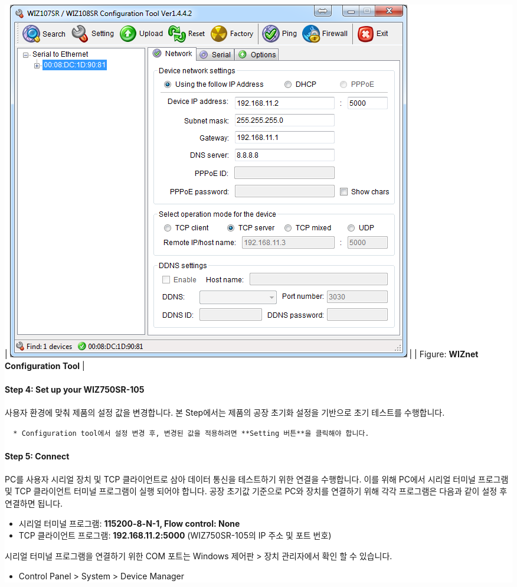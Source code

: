 | ![](/img/products/wiz750sr/gettingstarted/configtool.png) |
| Figure: **WIZnet Configuration Tool**                 |

#### Step 4: Set up your WIZ750SR-105

사용자 환경에 맞춰 제품의 설정 값을 변경합니다. 본 Step에서는 제품의 공장 초기화 설정을 기반으로 초기 테스트를 수행합니다.

``` 
  * Configuration tool에서 설정 변경 후, 변경된 값을 적용하려면 **Setting 버튼**을 클릭해야 합니다.
```

#### Step 5: Connect

PC를 사용자 시리얼 장치 및 TCP 클라이언트로 삼아 데이터 통신을 테스트하기 위한 연결을 수행합니다. 이를 위해 PC에서
시리얼 터미널 프로그램 및 TCP 클라이언트 터미널 프로그램이 실행 되어야 합니다. 공장 초기값 기준으로 PC와 장치를
연결하기 위해 각각 프로그램은 다음과 같이 설정 후 연결하면 됩니다.

  - 시리얼 터미널 프로그램: **115200-8-N-1, Flow control: None**
  - TCP 클라이언트 프로그램: **192.168.11.2:5000** (WIZ750SR-105의 IP 주소 및 포트 번호)

시리얼 터미널 프로그램을 연결하기 위한 COM 포트는 Windows 제어판 \> 장치 관리자에서 확인 할 수 있습니다.

  - Control Panel \> System \> Device Manager
